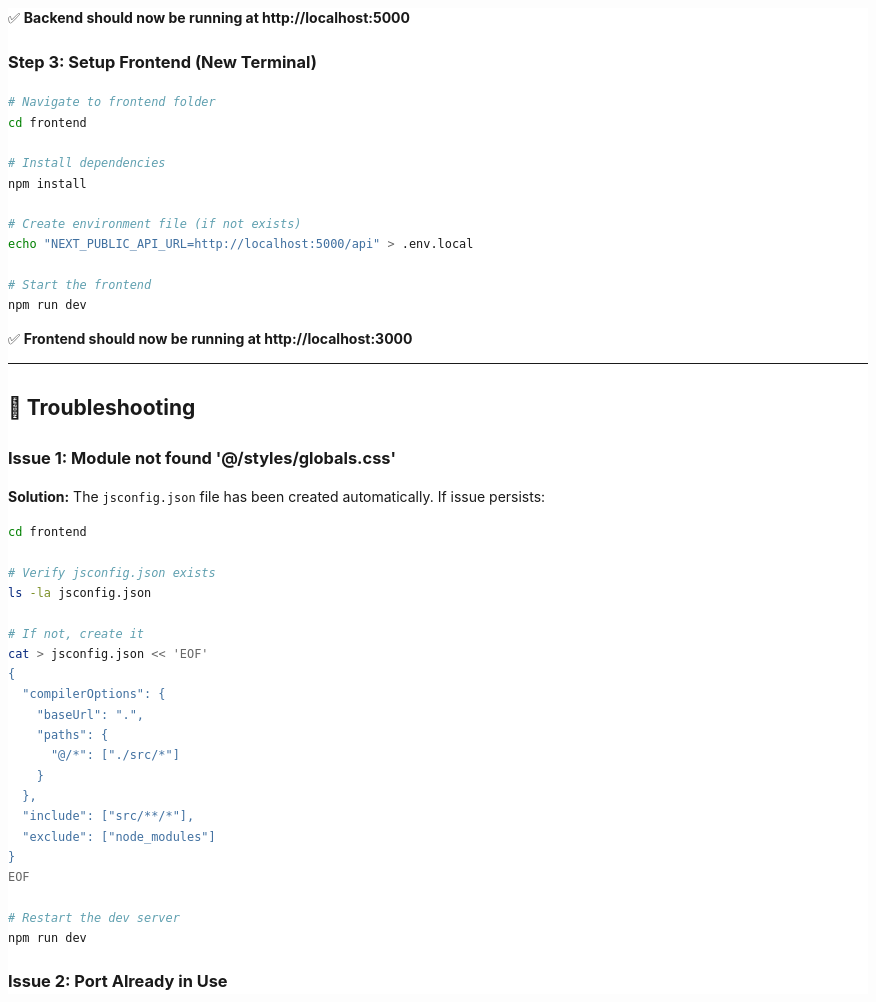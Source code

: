 ✅ **Backend should now be running at http://localhost:5000**

### Step 3: Setup Frontend (New Terminal)

```bash
# Navigate to frontend folder
cd frontend

# Install dependencies
npm install

# Create environment file (if not exists)
echo "NEXT_PUBLIC_API_URL=http://localhost:5000/api" > .env.local

# Start the frontend
npm run dev
```

✅ **Frontend should now be running at http://localhost:3000**

---

## 🔧 Troubleshooting

### Issue 1: Module not found '@/styles/globals.css'

**Solution:** The `jsconfig.json` file has been created automatically. If issue persists:

```bash
cd frontend

# Verify jsconfig.json exists
ls -la jsconfig.json

# If not, create it
cat > jsconfig.json << 'EOF'
{
  "compilerOptions": {
    "baseUrl": ".",
    "paths": {
      "@/*": ["./src/*"]
    }
  },
  "include": ["src/**/*"],
  "exclude": ["node_modules"]
}
EOF

# Restart the dev server
npm run dev
```

### Issue 2: Port Already in Use

